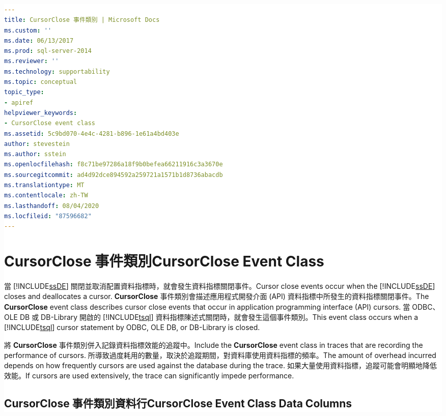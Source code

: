```yaml
---
title: CursorClose 事件類別 | Microsoft Docs
ms.custom: ''
ms.date: 06/13/2017
ms.prod: sql-server-2014
ms.reviewer: ''
ms.technology: supportability
ms.topic: conceptual
topic_type:
- apiref
helpviewer_keywords:
- CursorClose event class
ms.assetid: 5c9bd070-4e4c-4281-b896-1e61a4bd403e
author: stevestein
ms.author: sstein
ms.openlocfilehash: f8c71be97286a18f9b0befea66211916c3a3670e
ms.sourcegitcommit: ad4d92dce894592a259721a1571b1d8736abacdb
ms.translationtype: MT
ms.contentlocale: zh-TW
ms.lasthandoff: 08/04/2020
ms.locfileid: "87596682"
---
```

# <a name="cursorclose-event-class"></a><span data-ttu-id="82394-102">CursorClose 事件類別</span><span class="sxs-lookup"><span data-stu-id="82394-102">CursorClose Event Class</span></span>
  <span data-ttu-id="82394-103">當 [!INCLUDE[ssDE](../../includes/ssde-md.md)] 關閉並取消配置資料指標時，就會發生資料指標關閉事件。</span><span class="sxs-lookup"><span data-stu-id="82394-103">Cursor close events occur when the [!INCLUDE[ssDE](../../includes/ssde-md.md)] closes and deallocates a cursor.</span></span> <span data-ttu-id="82394-104">**CursorClose** 事件類別會描述應用程式開發介面 (API) 資料指標中所發生的資料指標關閉事件。</span><span class="sxs-lookup"><span data-stu-id="82394-104">The **CursorClose** event class describes cursor close events that occur in application programming interface (API) cursors.</span></span> <span data-ttu-id="82394-105">當 ODBC、OLE DB 或 DB-Library 開啟的 [!INCLUDE[tsql](../../includes/tsql-md.md)] 資料指標陳述式關閉時，就會發生這個事件類別。</span><span class="sxs-lookup"><span data-stu-id="82394-105">This event class occurs when a [!INCLUDE[tsql](../../includes/tsql-md.md)] cursor statement by ODBC, OLE DB, or DB-Library is closed.</span></span>  
  
 <span data-ttu-id="82394-106">將 **CursorClose** 事件類別併入記錄資料指標效能的追蹤中。</span><span class="sxs-lookup"><span data-stu-id="82394-106">Include the **CursorClose** event class in traces that are recording the performance of cursors.</span></span> <span data-ttu-id="82394-107">所導致過度耗用的數量，取決於追蹤期間，對資料庫使用資料指標的頻率。</span><span class="sxs-lookup"><span data-stu-id="82394-107">The amount of overhead incurred depends on how frequently cursors are used against the database during the trace.</span></span> <span data-ttu-id="82394-108">如果大量使用資料指標，追蹤可能會明顯地降低效能。</span><span class="sxs-lookup"><span data-stu-id="82394-108">If cursors are used extensively, the trace can significantly impede performance.</span></span>  
  
## <a name="cursorclose-event-class-data-columns"></a><span data-ttu-id="82394-109">CursorClose 事件類別資料行</span><span class="sxs-lookup"><span data-stu-id="82394-109">CursorClose Event Class Data Columns</span></span>  
  